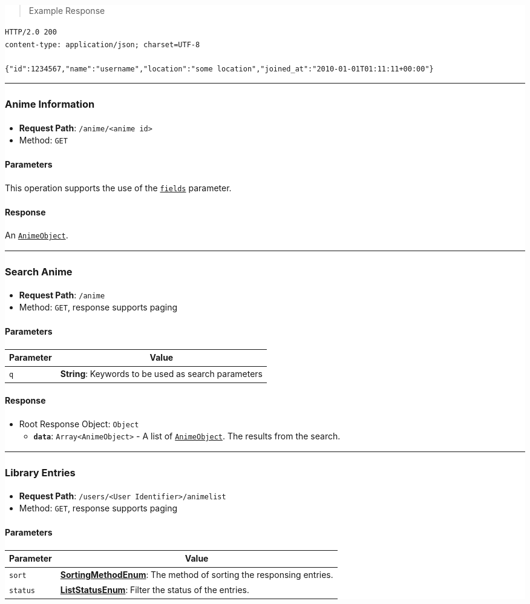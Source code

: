 > Example Response

```
HTTP/2.0 200
content-type: application/json; charset=UTF-8

{"id":1234567,"name":"username","location":"some location","joined_at":"2010-01-01T01:11:11+00:00"}
```

---

### Anime Information

* **Request Path**: `/anime/<anime id>`
* Method: `GET`

#### Parameters

This operation supports the use of the [`fields`](#fields) parameter.

#### Response

An [`AnimeObject`](#animeobject).

---

### Search Anime

* **Request Path**: `/anime`
* Method: `GET`, response supports paging

#### Parameters

| Parameter | Value |
| --------- | ----- |
| `q`       | **String**: Keywords to be used as search parameters |

#### Response

* Root Response Object: `Object`
  * **`data`**: `Array<AnimeObject>` - A list of [`AnimeObject`](#animeobject). The results from the search.

---

### Library Entries

* **Request Path**: `/users/<User Identifier>/animelist`
* Method: `GET`, response supports paging

#### Parameters

| Parameter | Value |
| --------- | ----- |
| `sort`    | **[SortingMethodEnum](#sortingmethodenum)**: The method of sorting the responsing entries. |
| `status`  | **[ListStatusEnum](#liststatusenum)**: Filter the status of the entries. |
